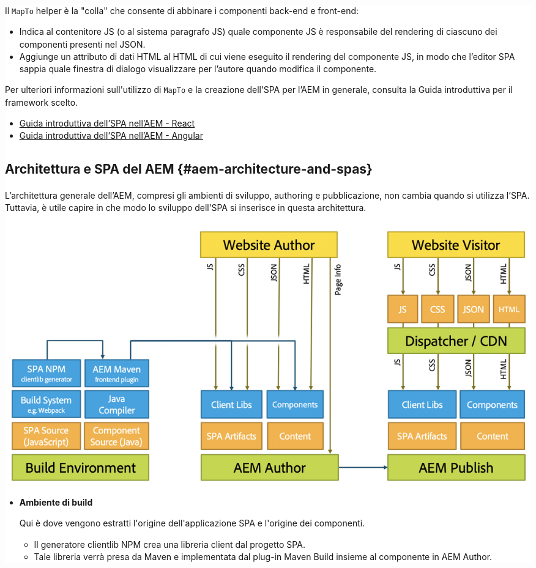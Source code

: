 Il `MapTo` helper è la &quot;colla&quot; che consente di abbinare i componenti back-end e front-end:

* Indica al contenitore JS (o al sistema paragrafo JS) quale componente JS è responsabile del rendering di ciascuno dei componenti presenti nel JSON.
* Aggiunge un attributo di dati HTML al HTML di cui viene eseguito il rendering del componente JS, in modo che l’editor SPA sappia quale finestra di dialogo visualizzare per l’autore quando modifica il componente.

Per ulteriori informazioni sull&#39;utilizzo di `MapTo` e la creazione dell’SPA per l’AEM in generale, consulta la Guida introduttiva per il framework scelto.

* [Guida introduttiva dell’SPA nell’AEM - React](/help/sites-developing/spa-getting-started-react.md)
* [Guida introduttiva dell’SPA nell’AEM - Angular](/help/sites-developing/spa-getting-started-angular.md)

## Architettura e SPA del AEM {#aem-architecture-and-spas}

L’architettura generale dell’AEM, compresi gli ambienti di sviluppo, authoring e pubblicazione, non cambia quando si utilizza l’SPA. Tuttavia, è utile capire in che modo lo sviluppo dell’SPA si inserisce in questa architettura.

![screen_shot_2018-12-11at145348](assets/screen_shot_2018-12-11at145348.png)

* **Ambiente di build**

   Qui è dove vengono estratti l&#39;origine dell&#39;applicazione SPA e l&#39;origine dei componenti.

   * Il generatore clientlib NPM crea una libreria client dal progetto SPA.
   * Tale libreria verrà presa da Maven e implementata dal plug-in Maven Build insieme al componente in AEM Author.
